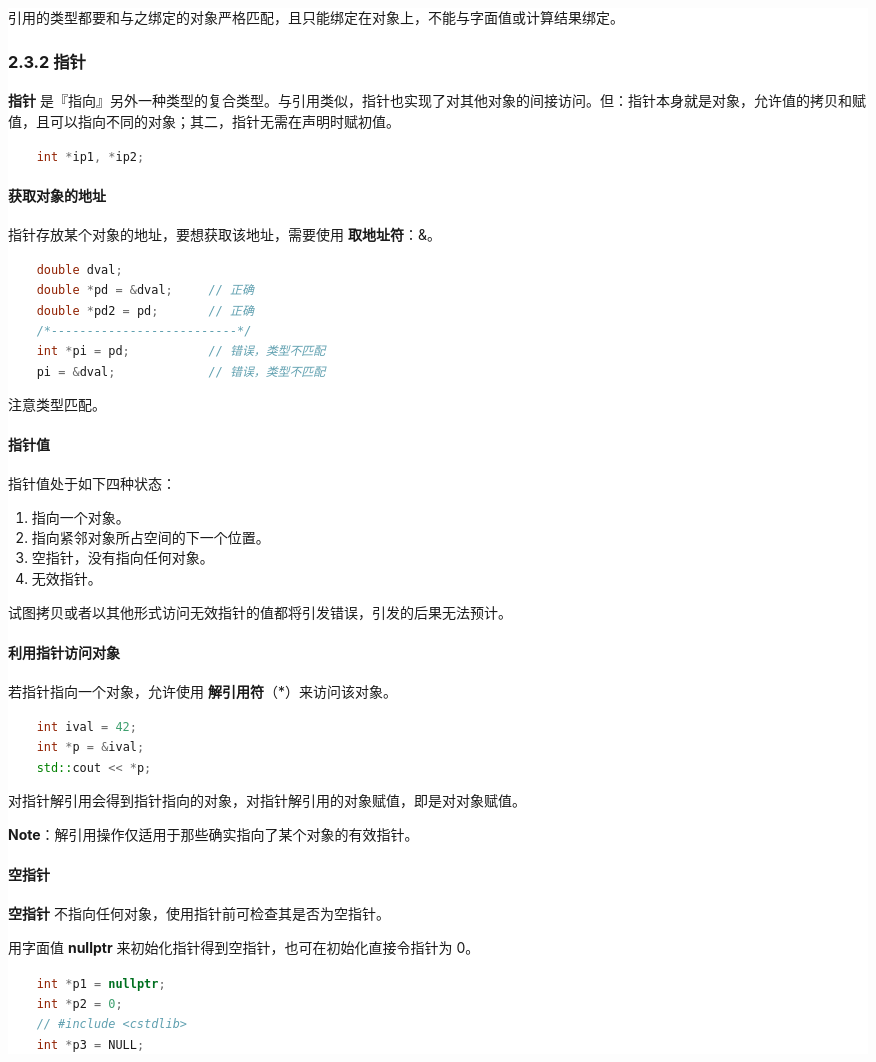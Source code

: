 引用的类型都要和与之绑定的对象严格匹配，且只能绑定在对象上，不能与字面值或计算结果绑定。

### 2.3.2 指针

**指针** 是『指向』另外一种类型的复合类型。与引用类似，指针也实现了对其他对象的间接访问。但：指针本身就是对象，允许值的拷贝和赋值，且可以指向不同的对象；其二，指针无需在声明时赋初值。

```C++
    int *ip1, *ip2;
```

#### 获取对象的地址

指针存放某个对象的地址，要想获取该地址，需要使用 **取地址符**：&。

```C++
    double dval;
    double *pd = &dval;     // 正确
    double *pd2 = pd;       // 正确
    /*--------------------------*/
    int *pi = pd;           // 错误，类型不匹配
    pi = &dval;             // 错误，类型不匹配
```

注意类型匹配。

#### 指针值

指针值处于如下四种状态：

1. 指向一个对象。
2. 指向紧邻对象所占空间的下一个位置。
3. 空指针，没有指向任何对象。
4. 无效指针。

试图拷贝或者以其他形式访问无效指针的值都将引发错误，引发的后果无法预计。

#### 利用指针访问对象

若指针指向一个对象，允许使用 **解引用符**（*）来访问该对象。

```C++
    int ival = 42;
    int *p = &ival;
    std::cout << *p;
```

对指针解引用会得到指针指向的对象，对指针解引用的对象赋值，即是对对象赋值。

**Note**：解引用操作仅适用于那些确实指向了某个对象的有效指针。

#### 空指针

**空指针** 不指向任何对象，使用指针前可检查其是否为空指针。

用字面值 **nullptr** 来初始化指针得到空指针，也可在初始化直接令指针为 0。

```C++
    int *p1 = nullptr;
    int *p2 = 0;
    // #include <cstdlib>
    int *p3 = NULL;
```
